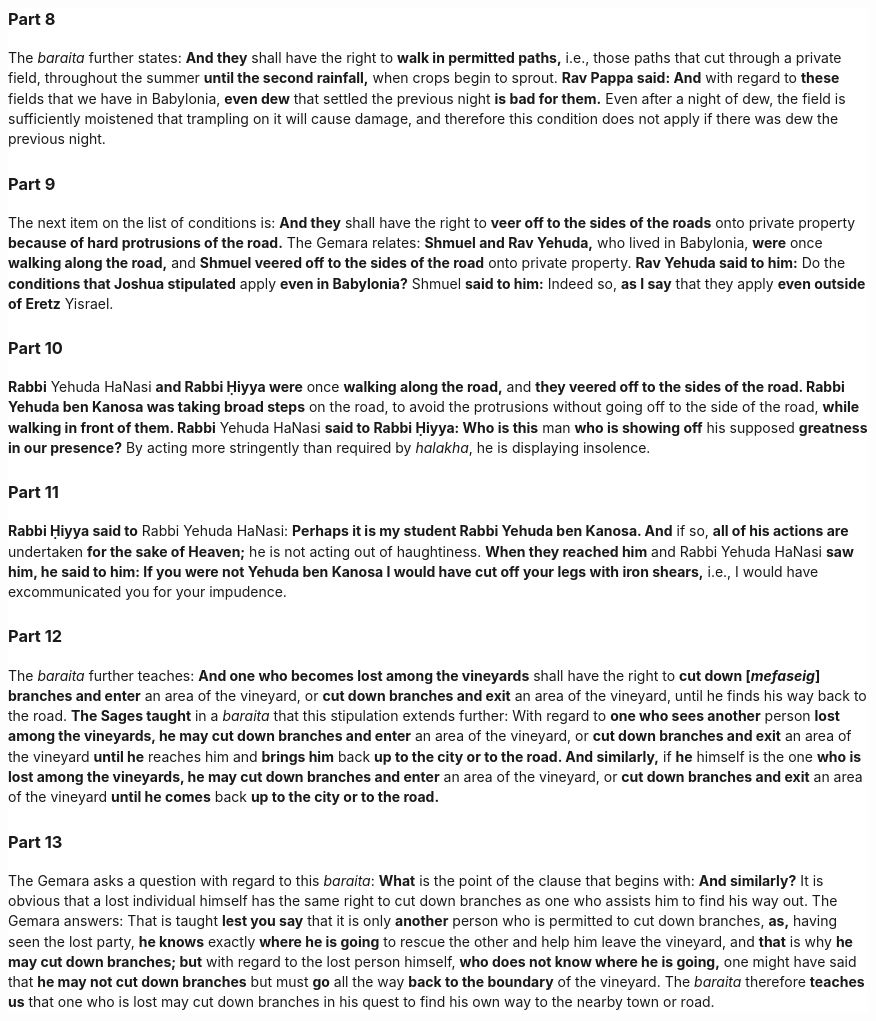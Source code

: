 ### Part 8
The <i>baraita</i> further states: <b>And they</b> shall have the right to <b>walk in permitted paths,</b> i.e., those paths that cut through a private field, throughout the summer <b>until the second rainfall,</b> when crops begin to sprout. <b>Rav Pappa said: And</b> with regard to <b>these</b> fields that we have in Babylonia, <b>even dew</b> that settled the previous night <b>is bad for them.</b> Even after a night of dew, the field is sufficiently moistened that trampling on it will cause damage, and therefore this condition does not apply if there was dew the previous night.

### Part 9
The next item on the list of conditions is: <b>And they</b> shall have the right to <b>veer off to the sides of the roads</b> onto private property <b>because of hard protrusions of the road.</b> The Gemara relates: <b>Shmuel and Rav Yehuda,</b> who lived in Babylonia, <b>were</b> once <b>walking along the road,</b> and <b>Shmuel veered off to the sides of the road</b> onto private property. <b>Rav Yehuda said to him:</b> Do the <b>conditions that Joshua stipulated</b> apply <b>even in Babylonia?</b> Shmuel <b>said to him:</b> Indeed so, <b>as I say</b> that they apply <b>even outside of Eretz</b> Yisrael.

### Part 10
<b>Rabbi</b> Yehuda HaNasi <b>and Rabbi Ḥiyya were</b> once <b>walking along the road,</b> and <b>they veered off to the sides of the road. Rabbi Yehuda ben Kanosa was taking broad steps</b> on the road, to avoid the protrusions without going off to the side of the road, <b>while walking in front of them. Rabbi</b> Yehuda HaNasi <b>said to Rabbi Ḥiyya: Who is this</b> man <b>who is showing off</b> his supposed <b>greatness in our presence?</b> By acting more stringently than required by <i>halakha</i>, he is displaying insolence.

### Part 11
<b>Rabbi Ḥiyya said to</b> Rabbi Yehuda HaNasi: <b>Perhaps it is my student Rabbi Yehuda ben Kanosa. And</b> if so, <b>all of his actions are</b> undertaken <b>for the sake of Heaven;</b> he is not acting out of haughtiness. <b>When they reached him</b> and Rabbi Yehuda HaNasi <b>saw him, he said to him: If you were not Yehuda ben Kanosa I would have cut off your legs with iron shears,</b> i.e., I would have excommunicated you for your impudence.

### Part 12
The <i>baraita</i> further teaches: <b>And one who becomes lost among the vineyards</b> shall have the right to <b>cut down [<i>mefaseig</i>] branches and enter</b> an area of the vineyard, or <b>cut down branches and exit</b> an area of the vineyard, until he finds his way back to the road. <b>The Sages taught</b> in a <i>baraita</i> that this stipulation extends further: With regard to <b>one who sees another</b> person <b>lost among the vineyards, he may cut down branches and enter</b> an area of the vineyard, or <b>cut down branches and exit</b> an area of the vineyard <b>until he</b> reaches him and <b>brings him</b> back <b>up to the city or to the road. And similarly,</b> if <b>he</b> himself is the one <b>who is lost among the vineyards, he may cut down branches and enter</b> an area of the vineyard, or <b>cut down branches and exit</b> an area of the vineyard <b>until he comes</b> back <b>up to the city or to the road.</b>

### Part 13
The Gemara asks a question with regard to this <i>baraita</i>: <b>What</b> is the point of the clause that begins with: <b>And similarly?</b> It is obvious that a lost individual himself has the same right to cut down branches as one who assists him to find his way out. The Gemara answers: That is taught <b>lest you say</b> that it is only <b>another</b> person who is permitted to cut down branches, <b>as,</b> having seen the lost party, <b>he knows</b> exactly <b>where he is going</b> to rescue the other and help him leave the vineyard, and <b>that</b> is why <b>he may cut down branches; but</b> with regard to the lost person himself, <b>who does not know where he is going,</b> one might have said that <b>he may not cut down branches</b> but must <b>go</b> all the way <b>back to the boundary</b> of the vineyard. The <i>baraita</i> therefore <b>teaches us</b> that one who is lost may cut down branches in his quest to find his own way to the nearby town or road.

